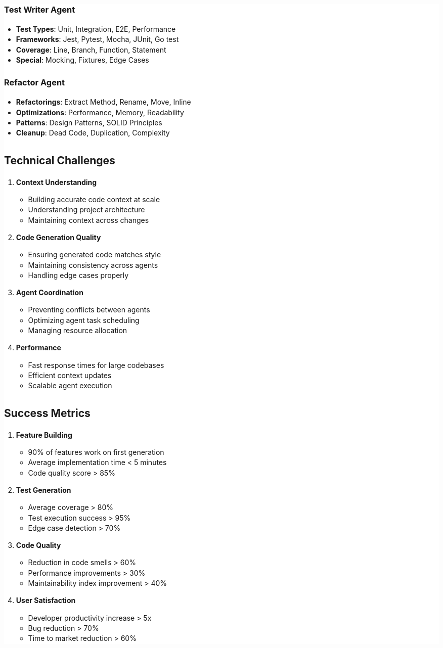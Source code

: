 ### Test Writer Agent
- **Test Types**: Unit, Integration, E2E, Performance
- **Frameworks**: Jest, Pytest, Mocha, JUnit, Go test
- **Coverage**: Line, Branch, Function, Statement
- **Special**: Mocking, Fixtures, Edge Cases

### Refactor Agent
- **Refactorings**: Extract Method, Rename, Move, Inline
- **Optimizations**: Performance, Memory, Readability
- **Patterns**: Design Patterns, SOLID Principles
- **Cleanup**: Dead Code, Duplication, Complexity

## Technical Challenges

1. **Context Understanding**
   - Building accurate code context at scale
   - Understanding project architecture
   - Maintaining context across changes

2. **Code Generation Quality**
   - Ensuring generated code matches style
   - Maintaining consistency across agents
   - Handling edge cases properly

3. **Agent Coordination**
   - Preventing conflicts between agents
   - Optimizing agent task scheduling
   - Managing resource allocation

4. **Performance**
   - Fast response times for large codebases
   - Efficient context updates
   - Scalable agent execution

## Success Metrics

1. **Feature Building**
   - 90% of features work on first generation
   - Average implementation time < 5 minutes
   - Code quality score > 85%

2. **Test Generation**
   - Average coverage > 80%
   - Test execution success > 95%
   - Edge case detection > 70%

3. **Code Quality**
   - Reduction in code smells > 60%
   - Performance improvements > 30%
   - Maintainability index improvement > 40%

4. **User Satisfaction**
   - Developer productivity increase > 5x
   - Bug reduction > 70%
   - Time to market reduction > 60%
